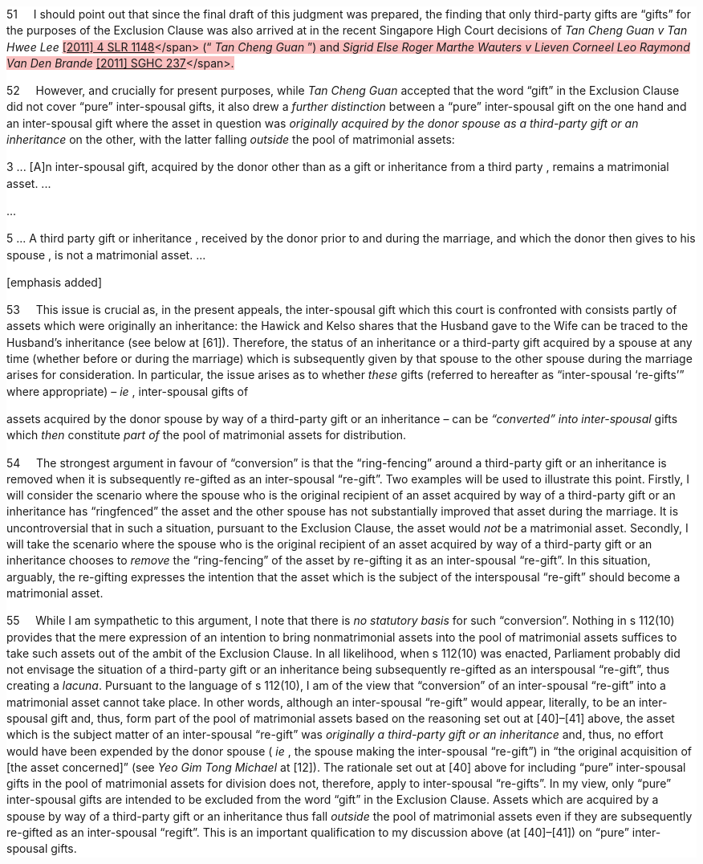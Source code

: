 51     I should point out that since the final draft of this judgment was prepared, the finding that only third-party gifts are “gifts” for the purposes of the Exclusion Clause was also arrived at in the recent Singapore High Court decisions of _Tan Cheng Guan v Tan Hwee Lee_ <span style="background-color: #FAC0C0">[[2011] 4 SLR 1148]("https://www.open.gov.sg")</span> (“ _Tan Cheng Guan_ ”) and _Sigrid Else Roger Marthe Wauters v Lieven Corneel Leo Raymond Van Den Brande_ <span style="background-color: #FAC0C0">[[2011] SGHC 237]("https://www.open.gov.sg")</span>. 

52     However, and crucially for present purposes, while _Tan Cheng Guan_ accepted that the word “gift” in the Exclusion Clause did not cover “pure” inter-spousal gifts, it also drew a _further distinction_ between a “pure” inter-spousal gift on the one hand and an inter-spousal gift where the asset in question was _originally acquired by the donor spouse as a third-party gift or an inheritance_ on the other, with the latter falling _outside_ the pool of matrimonial assets: 

 3 ... [A]n inter-spousal gift, acquired by the donor other than as a gift or inheritance from a third party , remains a matrimonial asset. ... 

 ... 

 5 ... A third party gift or inheritance , received by the donor prior to and during the marriage, and which the donor then gives to his spouse , is not a matrimonial asset. ... 

 [emphasis added] 

53     This issue is crucial as, in the present appeals, the inter-spousal gift which this court is confronted with consists partly of assets which were originally an inheritance: the Hawick and Kelso shares that the Husband gave to the Wife can be traced to the Husband’s inheritance (see below at [61]). Therefore, the status of an inheritance or a third-party gift acquired by a spouse at any time (whether before or during the marriage) which is subsequently given by that spouse to the other spouse during the marriage arises for consideration. In particular, the issue arises as to whether _these_ gifts (referred to hereafter as “inter-spousal ‘re-gifts’” where appropriate) – _ie_ , inter-spousal gifts of 


assets acquired by the donor spouse by way of a third-party gift or an inheritance – can be _“converted” into inter-spousal_ gifts which _then_ constitute _part of_ the pool of matrimonial assets for distribution. 

54     The strongest argument in favour of “conversion” is that the “ring-fencing” around a third-party gift or an inheritance is removed when it is subsequently re-gifted as an inter-spousal “re-gift”. Two examples will be used to illustrate this point. Firstly, I will consider the scenario where the spouse who is the original recipient of an asset acquired by way of a third-party gift or an inheritance has “ringfenced” the asset and the other spouse has not substantially improved that asset during the marriage. It is uncontroversial that in such a situation, pursuant to the Exclusion Clause, the asset would _not_ be a matrimonial asset. Secondly, I will take the scenario where the spouse who is the original recipient of an asset acquired by way of a third-party gift or an inheritance chooses to _remove_ the “ring-fencing” of the asset by re-gifting it as an inter-spousal “re-gift”. In this situation, arguably, the re-gifting expresses the intention that the asset which is the subject of the interspousal “re-gift” should become a matrimonial asset. 

55     While I am sympathetic to this argument, I note that there is _no statutory basis_ for such “conversion”. Nothing in s 112(10) provides that the mere expression of an intention to bring nonmatrimonial assets into the pool of matrimonial assets suffices to take such assets out of the ambit of the Exclusion Clause. In all likelihood, when s 112(10) was enacted, Parliament probably did not envisage the situation of a third-party gift or an inheritance being subsequently re-gifted as an interspousal “re-gift”, thus creating a _lacuna_. Pursuant to the language of s 112(10), I am of the view that “conversion” of an inter-spousal “re-gift” into a matrimonial asset cannot take place. In other words, although an inter-spousal “re-gift” would appear, literally, to be an inter-spousal gift and, thus, form part of the pool of matrimonial assets based on the reasoning set out at [40]–[41] above, the asset which is the subject matter of an inter-spousal “re-gift” was _originally a third-party gift or an inheritance_ and, thus, no effort would have been expended by the donor spouse ( _ie_ , the spouse making the inter-spousal “re-gift”) in “the original acquisition of [the asset concerned]” (see _Yeo Gim Tong Michael_ at [12]). The rationale set out at [40] above for including “pure” inter-spousal gifts in the pool of matrimonial assets for division does not, therefore, apply to inter-spousal “re-gifts”. In my view, only “pure” inter-spousal gifts are intended to be excluded from the word “gift” in the Exclusion Clause. Assets which are acquired by a spouse by way of a third-party gift or an inheritance thus fall _outside_ the pool of matrimonial assets even if they are subsequently re-gifted as an inter-spousal “regift”. This is an important qualification to my discussion above (at [40]–[41]) on “pure” inter-spousal gifts. 